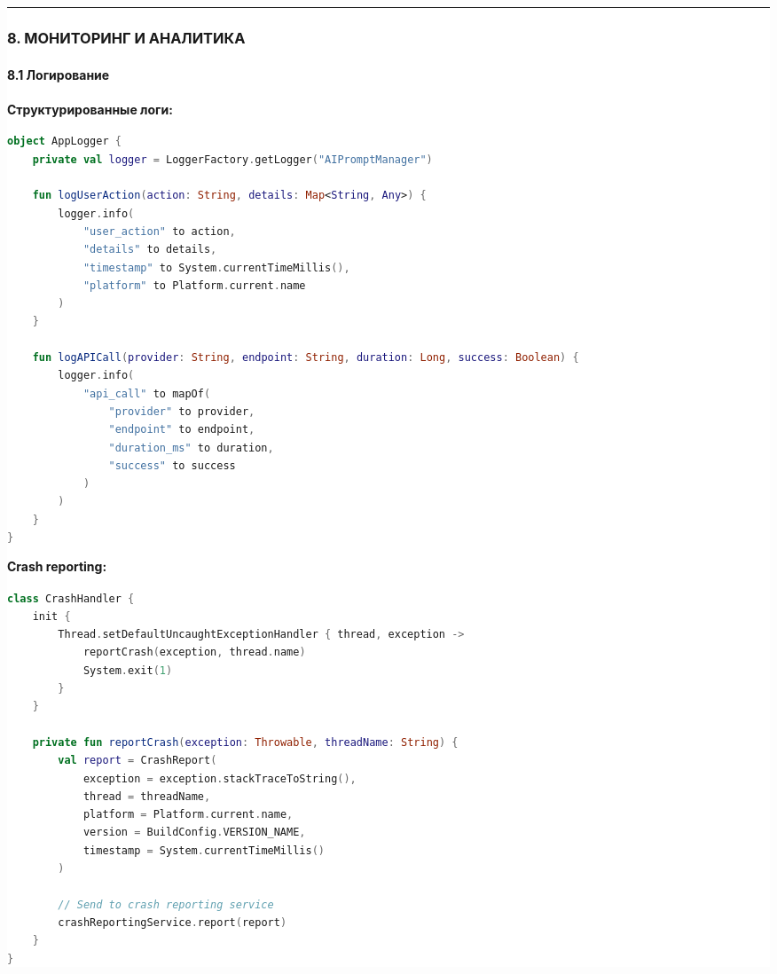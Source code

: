 
***

### 8. МОНИТОРИНГ И АНАЛИТИКА

#### 8.1 Логирование

**Структурированные логи:**

```kotlin
object AppLogger {
    private val logger = LoggerFactory.getLogger("AIPromptManager")
    
    fun logUserAction(action: String, details: Map<String, Any>) {
        logger.info(
            "user_action" to action,
            "details" to details,
            "timestamp" to System.currentTimeMillis(),
            "platform" to Platform.current.name
        )
    }
    
    fun logAPICall(provider: String, endpoint: String, duration: Long, success: Boolean) {
        logger.info(
            "api_call" to mapOf(
                "provider" to provider,
                "endpoint" to endpoint,
                "duration_ms" to duration,
                "success" to success
            )
        )
    }
}
```

**Crash reporting:**

```kotlin
class CrashHandler {
    init {
        Thread.setDefaultUncaughtExceptionHandler { thread, exception ->
            reportCrash(exception, thread.name)
            System.exit(1)
        }
    }
    
    private fun reportCrash(exception: Throwable, threadName: String) {
        val report = CrashReport(
            exception = exception.stackTraceToString(),
            thread = threadName,
            platform = Platform.current.name,
            version = BuildConfig.VERSION_NAME,
            timestamp = System.currentTimeMillis()
        )
        
        // Send to crash reporting service
        crashReportingService.report(report)
    }
}
```
